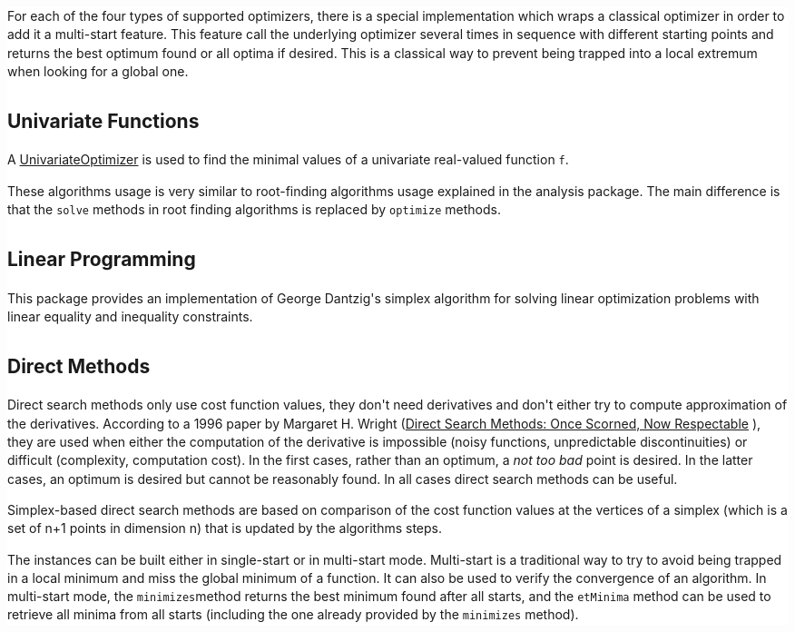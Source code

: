 
For each of the four types of supported optimizers, there is a special implementation
which wraps a classical optimizer in order to add it a multi-start feature. This feature
call the underlying optimizer several times in sequence with different starting points
and returns the best optimum found or all optima if desired. This is a classical way to
prevent being trapped into a local extremum when looking for a global one.


## Univariate Functions
A [          UnivariateOptimizer](../apidocs/org/hipparchus/optimization/univariate/UnivariateOptimizer.html)
is used to find the minimal values of a univariate real-valued
function `f`.

These algorithms usage is very similar to root-finding algorithms usage explained
in the analysis package. The main difference is that the `solve` methods in root
finding algorithms is replaced by `optimize` methods.


## Linear Programming
This package provides an implementation of George Dantzig's simplex algorithm
for solving linear optimization problems with linear equality and inequality
constraints.


## Direct Methods
Direct search methods only use cost function values, they don't
need derivatives and don't either try to compute approximation of
the derivatives. According to a 1996 paper by Margaret H. Wright
([Direct Search Methods: Once Scorned, Now Respectable](http://cm.bell-labs.com/cm/cs/doc/96/4-02.ps.gz)
), they are used
when either the computation of the derivative is impossible (noisy
functions, unpredictable discontinuities) or difficult (complexity,
computation cost). In the first cases, rather than an optimum, a
<em>not too bad</em> point is desired. In the latter cases, an
optimum is desired but cannot be reasonably found. In all cases
direct search methods can be useful.

Simplex-based direct search methods are based on comparison of
the cost function values at the vertices of a simplex (which is a
set of n+1 points in dimension n) that is updated by the algorithms
steps.

The instances can be built either in single-start or in
multi-start mode. Multi-start is a traditional way to try to avoid
being trapped in a local minimum and miss the global minimum of a
function. It can also be used to verify the convergence of an
algorithm. In multi-start mode, the `minimizes`method
returns the best minimum found after all starts, and the `etMinima`
method can be used to retrieve all minima from all starts (including the one
already provided by the `minimizes` method).
